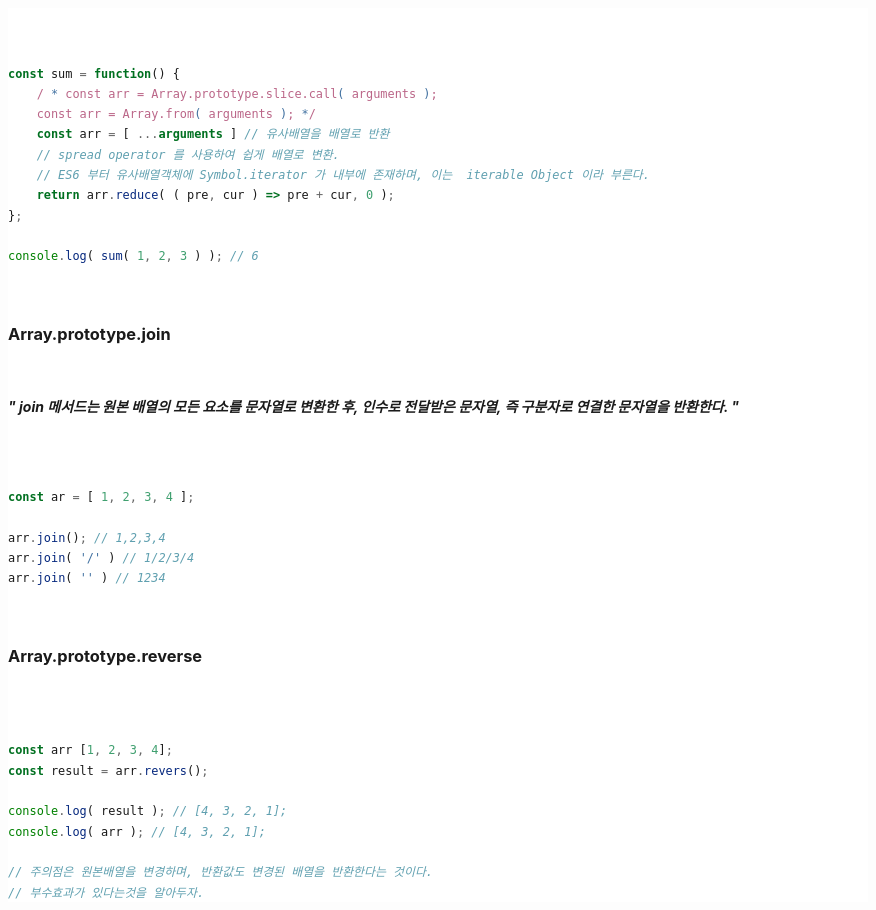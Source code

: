 <br />

```javascript

const sum = function() {
	/ * const arr = Array.prototype.slice.call( arguments ); 
	const arr = Array.from( arguments ); */ 
	const arr = [ ...arguments ] // 유사배열을 배열로 반환
	// spread operator 를 사용하여 쉽게 배열로 변환.
	// ES6 부터 유사배열객체에 Symbol.iterator 가 내부에 존재하며, 이는  iterable Object 이라 부른다.
	return arr.reduce( ( pre, cur ) => pre + cur, 0 );
};

console.log( sum( 1, 2, 3 ) ); // 6

```

<br />

### Array.prototype.join

<br />

>
***" join 메서드는 원본 배열의 모든 요소를 문자열로 변환한 후, 인수로 전달받은 문자열, 즉 구분자로 연결한 문자열을 반환한다. "***
>

<br />

```javascript

const ar = [ 1, 2, 3, 4 ];

arr.join(); // 1,2,3,4
arr.join( '/' ) // 1/2/3/4
arr.join( '' ) // 1234

```
<br />

### Array.prototype.reverse

<br />

```javascript

const arr [1, 2, 3, 4];
const result = arr.revers();

console.log( result ); // [4, 3, 2, 1];
console.log( arr ); // [4, 3, 2, 1];

// 주의점은 원본배열을 변경하며, 반환값도 변경된 배열을 반환한다는 것이다.
// 부수효과가 있다는것을 알아두자.

```
